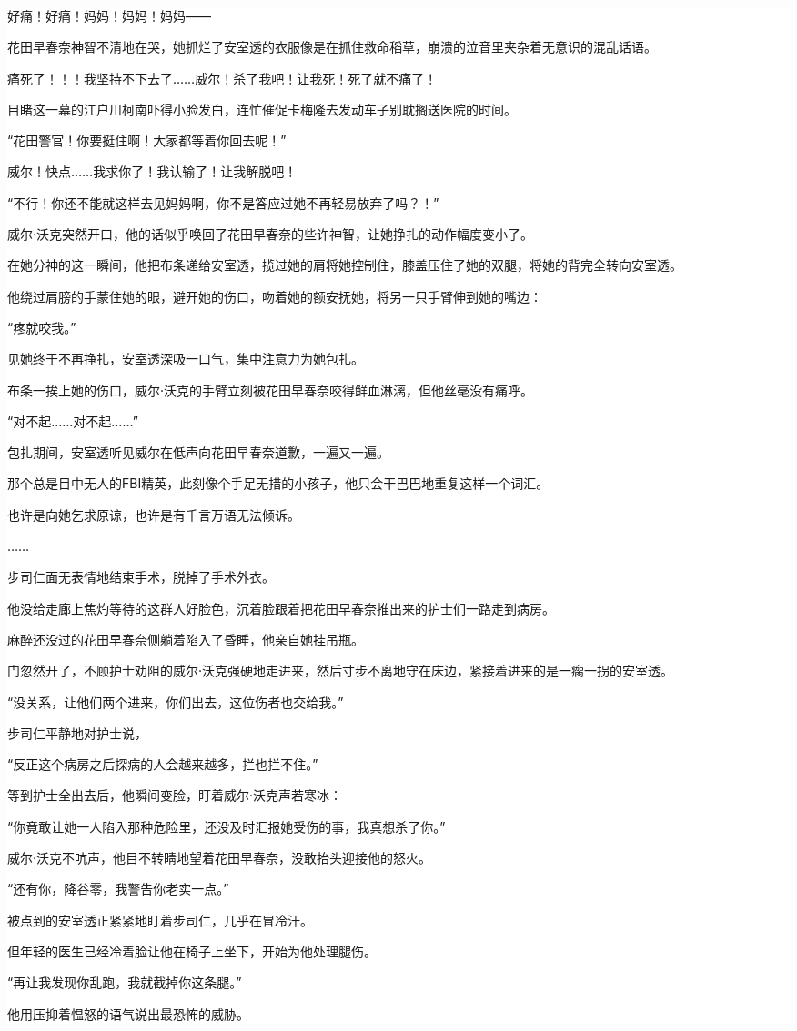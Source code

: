 好痛！好痛！妈妈！妈妈！妈妈——

花田早春奈神智不清地在哭，她抓烂了安室透的衣服像是在抓住救命稻草，崩溃的泣音里夹杂着无意识的混乱话语。

痛死了！！！我坚持不下去了……威尔！杀了我吧！让我死！死了就不痛了！

目睹这一幕的江户川柯南吓得小脸发白，连忙催促卡梅隆去发动车子别耽搁送医院的时间。

“花田警官！你要挺住啊！大家都等着你回去呢！”

威尔！快点……我求你了！我认输了！让我解脱吧！

“不行！你还不能就这样去见妈妈啊，你不是答应过她不再轻易放弃了吗？！”

威尔·沃克突然开口，他的话似乎唤回了花田早春奈的些许神智，让她挣扎的动作幅度变小了。

在她分神的这一瞬间，他把布条递给安室透，揽过她的肩将她控制住，膝盖压住了她的双腿，将她的背完全转向安室透。

他绕过肩膀的手蒙住她的眼，避开她的伤口，吻着她的额安抚她，将另一只手臂伸到她的嘴边：

“疼就咬我。”

见她终于不再挣扎，安室透深吸一口气，集中注意力为她包扎。

布条一挨上她的伤口，威尔·沃克的手臂立刻被花田早春奈咬得鲜血淋漓，但他丝毫没有痛呼。

“对不起……对不起……”

包扎期间，安室透听见威尔在低声向花田早春奈道歉，一遍又一遍。

那个总是目中无人的FBI精英，此刻像个手足无措的小孩子，他只会干巴巴地重复这样一个词汇。

也许是向她乞求原谅，也许是有千言万语无法倾诉。

……

步司仁面无表情地结束手术，脱掉了手术外衣。

他没给走廊上焦灼等待的这群人好脸色，沉着脸跟着把花田早春奈推出来的护士们一路走到病房。

麻醉还没过的花田早春奈侧躺着陷入了昏睡，他亲自她挂吊瓶。

门忽然开了，不顾护士劝阻的威尔·沃克强硬地走进来，然后寸步不离地守在床边，紧接着进来的是一瘸一拐的安室透。

“没关系，让他们两个进来，你们出去，这位伤者也交给我。”

步司仁平静地对护士说，

“反正这个病房之后探病的人会越来越多，拦也拦不住。”

等到护士全出去后，他瞬间变脸，盯着威尔·沃克声若寒冰：

“你竟敢让她一人陷入那种危险里，还没及时汇报她受伤的事，我真想杀了你。”

威尔·沃克不吭声，他目不转睛地望着花田早春奈，没敢抬头迎接他的怒火。

“还有你，降谷零，我警告你老实一点。”

被点到的安室透正紧紧地盯着步司仁，几乎在冒冷汗。

但年轻的医生已经冷着脸让他在椅子上坐下，开始为他处理腿伤。

“再让我发现你乱跑，我就截掉你这条腿。”

他用压抑着愠怒的语气说出最恐怖的威胁。
